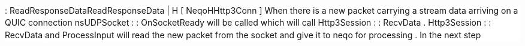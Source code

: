 :
ReadResponseDataReadResponseData
|
H
[
NeqoHHttp3Conn
]
When
there
is
a
new
packet
carrying
a
stream
data
arriving
on
a
QUIC
connection
nsUDPSocket
:
:
OnSocketReady
will
be
called
which
will
call
Http3Session
:
:
RecvData
.
Http3Session
:
:
RecvData
and
ProcessInput
will
read
the
new
packet
from
the
socket
and
give
it
to
neqo
for
processing
.
In
the
next
step